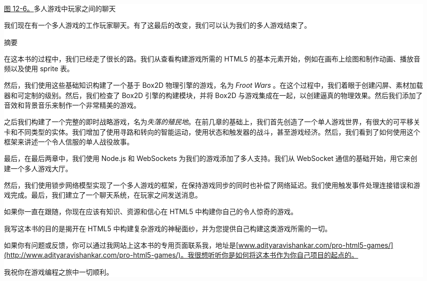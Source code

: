 [图 12-6。](#_Fig6)多人游戏中玩家之间的聊天

我们现在有一个多人游戏的工作玩家聊天。有了这最后的改变，我们可以认为我们的多人游戏结束了。

摘要

在这本书的过程中，我们已经走了很长的路。我们从查看构建游戏所需的 HTML5 的基本元素开始，例如在画布上绘图和制作动画、播放音频以及使用 sprite 表。

然后，我们使用这些基础知识构建了一个基于 Box2D 物理引擎的游戏，名为 *Froot Wars* 。在这个过程中，我们着眼于创建闪屏、素材加载器和可定制的级别。然后，我们检查了 Box2D 引擎的构建模块，并将 Box2D 与游戏集成在一起，以创建逼真的物理效果。然后我们添加了音效和背景音乐来制作一个非常精美的游戏。

之后我们构建了一个完整的即时战略游戏，名为*失落的殖民地*。在前几章的基础上，我们首先创造了一个单人游戏世界，有很大的可平移关卡和不同类型的实体。我们增加了使用寻路和转向的智能运动，使用状态和触发器的战斗，甚至游戏经济。然后，我们看到了如何使用这个框架来讲述一个令人信服的单人战役故事。

最后，在最后两章中，我们使用 Node.js 和 WebSockets 为我们的游戏添加了多人支持。我们从 WebSocket 通信的基础开始，用它来创建一个多人游戏大厅。

然后，我们使用锁步网络模型实现了一个多人游戏的框架，在保持游戏同步的同时也补偿了网络延迟。我们使用触发事件处理连接错误和游戏完成。最后，我们建立了一个聊天系统，在玩家之间发送消息。

如果你一直在跟随，你现在应该有知识、资源和信心在 HTML5 中构建你自己的令人惊奇的游戏。

我写这本书的目的是揭开在 HTML5 中构建复杂游戏的神秘面纱，并为您提供自己构建这类游戏所需的一切。

如果你有问题或反馈，你可以通过我网站上这本书的专用页面联系我，地址是[www.adityaravishankar.com/pro-html5-games/](http://www.adityaravishankar.com/pro-html5-games/)。我很想听听你是如何将这本书作为你自己项目的起点的。

我祝你在游戏编程之旅中一切顺利。
